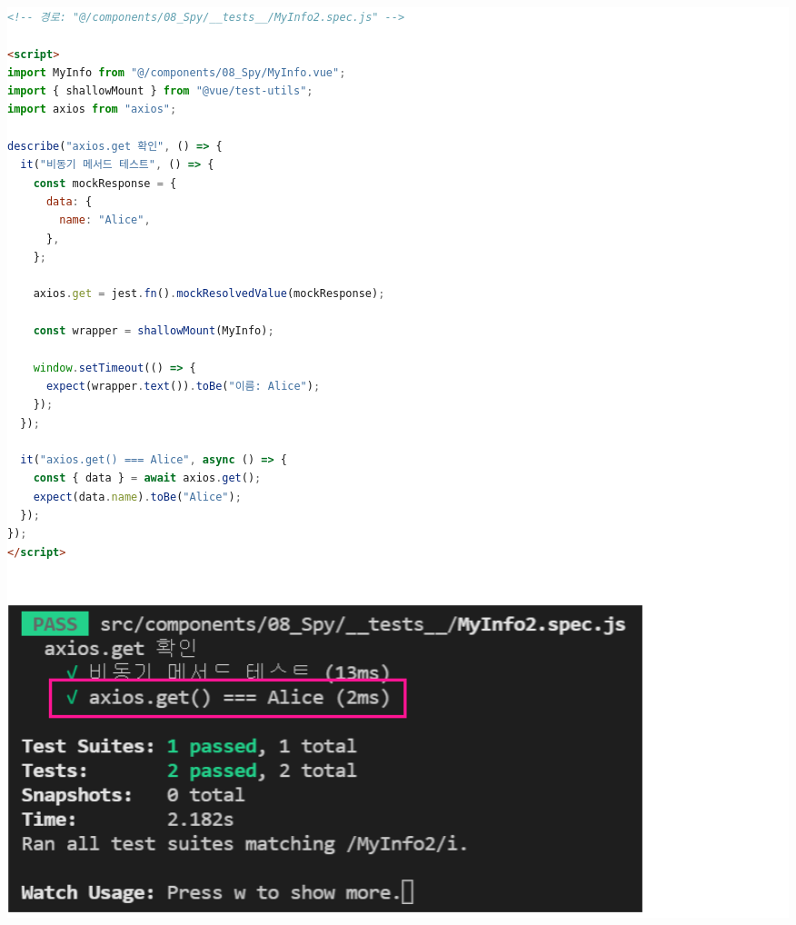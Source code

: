```html
<!-- 경로: "@/components/08_Spy/__tests__/MyInfo2.spec.js" -->

<script>
import MyInfo from "@/components/08_Spy/MyInfo.vue";
import { shallowMount } from "@vue/test-utils";
import axios from "axios";

describe("axios.get 확인", () => {
  it("비동기 메서드 테스트", () => {
    const mockResponse = {
      data: {
        name: "Alice",
      },
    };

    axios.get = jest.fn().mockResolvedValue(mockResponse);

    const wrapper = shallowMount(MyInfo);

    window.setTimeout(() => {
      expect(wrapper.text()).toBe("이름: Alice");
    });
  });

  it("axios.get() === Alice", async () => {
    const { data } = await axios.get();
    expect(data.name).toBe("Alice");
  });
});
</script>
```

<br/>

<img src="./readmeAssets/09-spy-02.png" width="700px"><br/>
